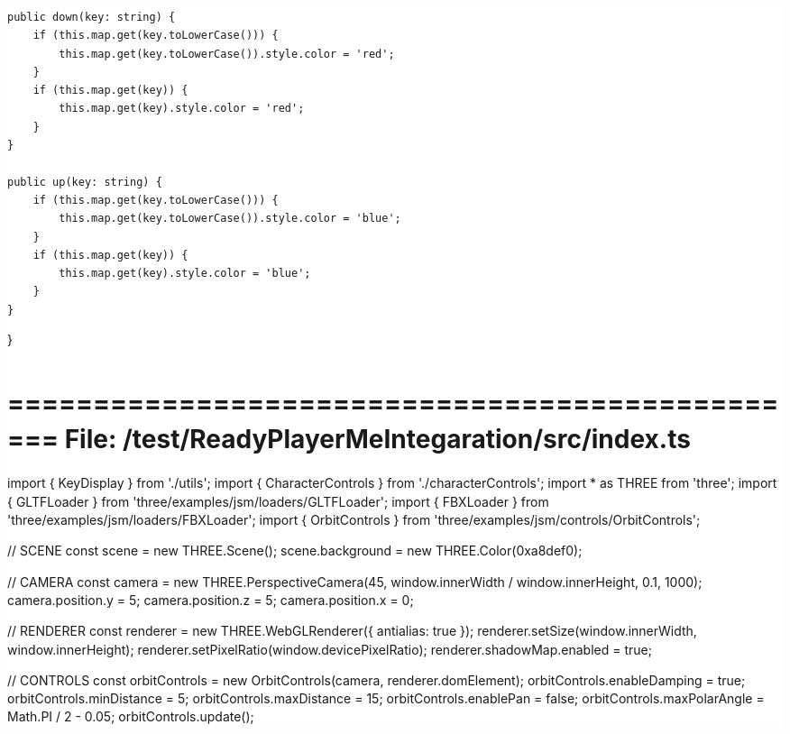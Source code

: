     public down(key: string) {
        if (this.map.get(key.toLowerCase())) {
            this.map.get(key.toLowerCase()).style.color = 'red';
        }
        if (this.map.get(key)) {
            this.map.get(key).style.color = 'red';
        }
    }

    public up(key: string) {
        if (this.map.get(key.toLowerCase())) {
            this.map.get(key.toLowerCase()).style.color = 'blue';
        }
        if (this.map.get(key)) {
            this.map.get(key).style.color = 'blue';
        }
    }
}


================================================
File: /test/ReadyPlayerMeIntegaration/src/index.ts
================================================
import { KeyDisplay } from './utils';
import { CharacterControls } from './characterControls';
import * as THREE from 'three';
import { GLTFLoader } from 'three/examples/jsm/loaders/GLTFLoader';
import { FBXLoader } from 'three/examples/jsm/loaders/FBXLoader';
import { OrbitControls } from 'three/examples/jsm/controls/OrbitControls';

// SCENE
const scene = new THREE.Scene();
scene.background = new THREE.Color(0xa8def0);

// CAMERA
const camera = new THREE.PerspectiveCamera(45, window.innerWidth / window.innerHeight, 0.1, 1000);
camera.position.y = 5;
camera.position.z = 5;
camera.position.x = 0;

// RENDERER
const renderer = new THREE.WebGLRenderer({ antialias: true });
renderer.setSize(window.innerWidth, window.innerHeight);
renderer.setPixelRatio(window.devicePixelRatio);
renderer.shadowMap.enabled = true;

// CONTROLS
const orbitControls = new OrbitControls(camera, renderer.domElement);
orbitControls.enableDamping = true;
orbitControls.minDistance = 5;
orbitControls.maxDistance = 15;
orbitControls.enablePan = false;
orbitControls.maxPolarAngle = Math.PI / 2 - 0.05;
orbitControls.update();
